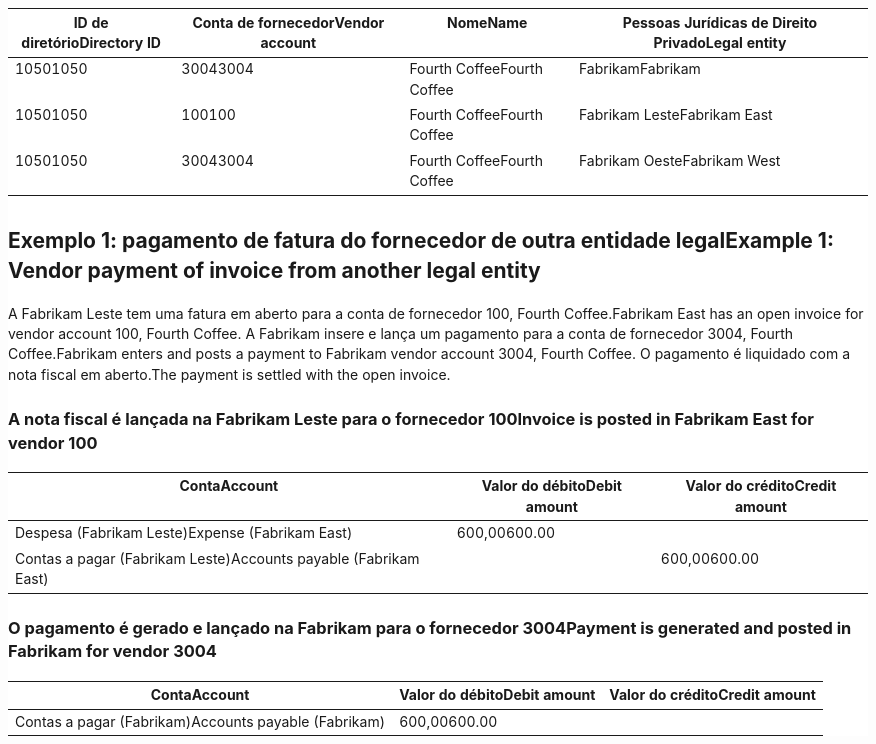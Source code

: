 | <span data-ttu-id="f4fbe-127">ID de diretório</span><span class="sxs-lookup"><span data-stu-id="f4fbe-127">Directory ID</span></span> | <span data-ttu-id="f4fbe-128">Conta de fornecedor</span><span class="sxs-lookup"><span data-stu-id="f4fbe-128">Vendor account</span></span> | <span data-ttu-id="f4fbe-129">Nome</span><span class="sxs-lookup"><span data-stu-id="f4fbe-129">Name</span></span>          | <span data-ttu-id="f4fbe-130">Pessoas Jurídicas de Direito Privado</span><span class="sxs-lookup"><span data-stu-id="f4fbe-130">Legal entity</span></span>  |
|--------------|----------------|---------------|---------------|
| <span data-ttu-id="f4fbe-131">1050</span><span class="sxs-lookup"><span data-stu-id="f4fbe-131">1050</span></span>         | <span data-ttu-id="f4fbe-132">3004</span><span class="sxs-lookup"><span data-stu-id="f4fbe-132">3004</span></span>           | <span data-ttu-id="f4fbe-133">Fourth Coffee</span><span class="sxs-lookup"><span data-stu-id="f4fbe-133">Fourth Coffee</span></span> | <span data-ttu-id="f4fbe-134">Fabrikam</span><span class="sxs-lookup"><span data-stu-id="f4fbe-134">Fabrikam</span></span>      |
| <span data-ttu-id="f4fbe-135">1050</span><span class="sxs-lookup"><span data-stu-id="f4fbe-135">1050</span></span>         | <span data-ttu-id="f4fbe-136">100</span><span class="sxs-lookup"><span data-stu-id="f4fbe-136">100</span></span>            | <span data-ttu-id="f4fbe-137">Fourth Coffee</span><span class="sxs-lookup"><span data-stu-id="f4fbe-137">Fourth Coffee</span></span> | <span data-ttu-id="f4fbe-138">Fabrikam Leste</span><span class="sxs-lookup"><span data-stu-id="f4fbe-138">Fabrikam East</span></span> |
| <span data-ttu-id="f4fbe-139">1050</span><span class="sxs-lookup"><span data-stu-id="f4fbe-139">1050</span></span>         | <span data-ttu-id="f4fbe-140">3004</span><span class="sxs-lookup"><span data-stu-id="f4fbe-140">3004</span></span>           | <span data-ttu-id="f4fbe-141">Fourth Coffee</span><span class="sxs-lookup"><span data-stu-id="f4fbe-141">Fourth Coffee</span></span> | <span data-ttu-id="f4fbe-142">Fabrikam Oeste</span><span class="sxs-lookup"><span data-stu-id="f4fbe-142">Fabrikam West</span></span> |

## <a name="example-1-vendor-payment-of-invoice-from-another-legal-entity"></a><span data-ttu-id="f4fbe-143">Exemplo 1: pagamento de fatura do fornecedor de outra entidade legal</span><span class="sxs-lookup"><span data-stu-id="f4fbe-143">Example 1: Vendor payment of invoice from another legal entity</span></span>
<span data-ttu-id="f4fbe-144">A Fabrikam Leste tem uma fatura em aberto para a conta de fornecedor 100, Fourth Coffee.</span><span class="sxs-lookup"><span data-stu-id="f4fbe-144">Fabrikam East has an open invoice for vendor account 100, Fourth Coffee.</span></span> <span data-ttu-id="f4fbe-145">A Fabrikam insere e lança um pagamento para a conta de fornecedor 3004, Fourth Coffee.</span><span class="sxs-lookup"><span data-stu-id="f4fbe-145">Fabrikam enters and posts a payment to Fabrikam vendor account 3004, Fourth Coffee.</span></span> <span data-ttu-id="f4fbe-146">O pagamento é liquidado com a nota fiscal em aberto.</span><span class="sxs-lookup"><span data-stu-id="f4fbe-146">The payment is settled with the open invoice.</span></span>

### <a name="invoice-is-posted-in-fabrikam-east-for-vendor-100"></a><span data-ttu-id="f4fbe-147">A nota fiscal é lançada na Fabrikam Leste para o fornecedor 100</span><span class="sxs-lookup"><span data-stu-id="f4fbe-147">Invoice is posted in Fabrikam East for vendor 100</span></span>

| <span data-ttu-id="f4fbe-148">Conta</span><span class="sxs-lookup"><span data-stu-id="f4fbe-148">Account</span></span>                          | <span data-ttu-id="f4fbe-149">Valor do débito</span><span class="sxs-lookup"><span data-stu-id="f4fbe-149">Debit amount</span></span> | <span data-ttu-id="f4fbe-150">Valor do crédito</span><span class="sxs-lookup"><span data-stu-id="f4fbe-150">Credit amount</span></span> |
|----------------------------------|--------------|---------------|
| <span data-ttu-id="f4fbe-151">Despesa (Fabrikam Leste)</span><span class="sxs-lookup"><span data-stu-id="f4fbe-151">Expense (Fabrikam East)</span></span>          | <span data-ttu-id="f4fbe-152">600,00</span><span class="sxs-lookup"><span data-stu-id="f4fbe-152">600.00</span></span>       |               |
| <span data-ttu-id="f4fbe-153">Contas a pagar (Fabrikam Leste)</span><span class="sxs-lookup"><span data-stu-id="f4fbe-153">Accounts payable (Fabrikam East)</span></span> |              | <span data-ttu-id="f4fbe-154">600,00</span><span class="sxs-lookup"><span data-stu-id="f4fbe-154">600.00</span></span>        |

### <a name="payment-is-generated-and-posted-in-fabrikam-for-vendor-3004"></a><span data-ttu-id="f4fbe-155">O pagamento é gerado e lançado na Fabrikam para o fornecedor 3004</span><span class="sxs-lookup"><span data-stu-id="f4fbe-155">Payment is generated and posted in Fabrikam for vendor 3004</span></span>

| <span data-ttu-id="f4fbe-156">Conta</span><span class="sxs-lookup"><span data-stu-id="f4fbe-156">Account</span></span>                     | <span data-ttu-id="f4fbe-157">Valor do débito</span><span class="sxs-lookup"><span data-stu-id="f4fbe-157">Debit amount</span></span> | <span data-ttu-id="f4fbe-158">Valor do crédito</span><span class="sxs-lookup"><span data-stu-id="f4fbe-158">Credit amount</span></span> |
|-----------------------------|--------------|---------------|
| <span data-ttu-id="f4fbe-159">Contas a pagar (Fabrikam)</span><span class="sxs-lookup"><span data-stu-id="f4fbe-159">Accounts payable (Fabrikam)</span></span> | <span data-ttu-id="f4fbe-160">600,00</span><span class="sxs-lookup"><span data-stu-id="f4fbe-160">600.00</span></span>       |               |